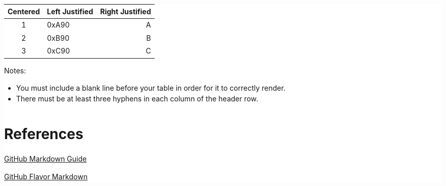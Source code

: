 |Centered|Left Justified|Right Justified|
|:---:   | :---         |           ---:|
| 1      | 0xA90        | A             |
| 2      | 0xB90        | B             |
| 3      | 0xC90        | C             |

Notes:
* You must include a blank line before your table in order for it to correctly render.
* There must be at least three hyphens in each column of the header row.

# References
[GitHub Markdown Guide](https://guides.github.com/features/mastering-markdown/)

[GitHub Flavor Markdown](https://help.github.com/articles/basic-writing-and-formatting-syntax/)
